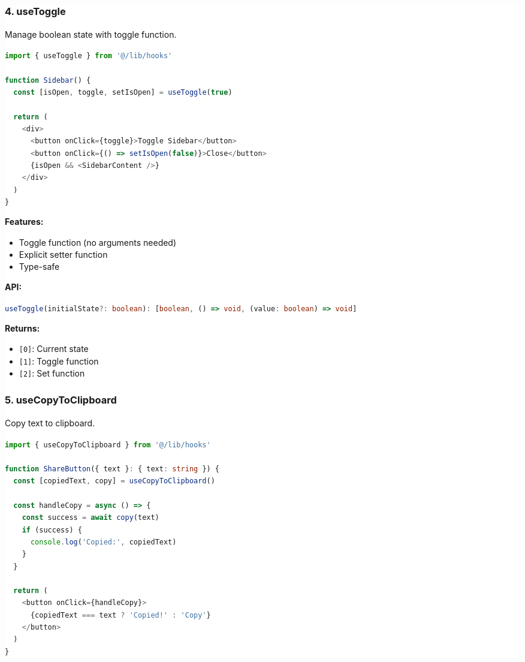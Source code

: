 ### 4. useToggle

Manage boolean state with toggle function.

```typescript
import { useToggle } from '@/lib/hooks'

function Sidebar() {
  const [isOpen, toggle, setIsOpen] = useToggle(true)

  return (
    <div>
      <button onClick={toggle}>Toggle Sidebar</button>
      <button onClick={() => setIsOpen(false)}>Close</button>
      {isOpen && <SidebarContent />}
    </div>
  )
}
```

**Features:**
- Toggle function (no arguments needed)
- Explicit setter function
- Type-safe

**API:**
```typescript
useToggle(initialState?: boolean): [boolean, () => void, (value: boolean) => void]
```

**Returns:**
- `[0]`: Current state
- `[1]`: Toggle function
- `[2]`: Set function

### 5. useCopyToClipboard

Copy text to clipboard.

```typescript
import { useCopyToClipboard } from '@/lib/hooks'

function ShareButton({ text }: { text: string }) {
  const [copiedText, copy] = useCopyToClipboard()

  const handleCopy = async () => {
    const success = await copy(text)
    if (success) {
      console.log('Copied:', copiedText)
    }
  }

  return (
    <button onClick={handleCopy}>
      {copiedText === text ? 'Copied!' : 'Copy'}
    </button>
  )
}
```
